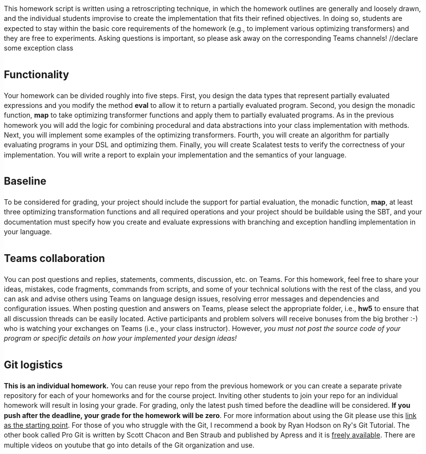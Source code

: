 This homework script is written using a retroscripting technique, in which the homework outlines are generally and loosely drawn, and the individual students improvise to create the implementation that fits their refined objectives. In doing so, students are expected to stay within the basic core requirements of the homework (e.g., to implement various optimizing transformers) and they are free to experiments. Asking questions is important, so please ask away on the corresponding Teams channels!
//declare some exception class

## Functionality
Your homework can be divided roughly into five steps. First, you design the data types that represent partially evaluated expressions and you modify the method **eval** to allow it to return a partially evaluated program. Second, you design the monadic function, **map** to take optimizing transformer functions and apply them to partially evaluated programs. As in the previous homework you will add the logic for combining procedural and data abstractions into your class implementation with methods. Next, you will implement some examples of the optimizing transformers. Fourth, you will create an algorithm for partially evaluating programs in your DSL and optimizing them. Finally, you will create Scalatest tests to verify the correctness of your implementation. You will write a report to explain your implementation and the semantics of your language.

## Baseline
To be considered for grading, your project should include the support for partial evaluation, the monadic function, **map**, at least three optimizing transformation functions and all required operations and your project should be buildable using the SBT, and your documentation must specify how you create and evaluate expressions with branching and exception handling implementation in your language.

## Teams collaboration
You can post questions and replies, statements, comments, discussion, etc. on Teams. For this homework, feel free to share your ideas, mistakes, code fragments, commands from scripts, and some of your technical solutions with the rest of the class, and you can ask and advise others using Teams on language design issues, resolving error messages and dependencies and configuration issues. When posting question and answers on Teams, please select the appropriate folder, i.e., **hw5** to ensure that all discussion threads can be easily located. Active participants and problem solvers will receive bonuses from the big brother :-) who is watching your exchanges on Teams (i.e., your class instructor). However, *you must not post the source code of your program or specific details on how your implemented your design ideas!*

## Git logistics
**This is an individual homework.** You can reuse your repo from the previous homework or you can create a separate private repository for each of your homeworks and for the course project. Inviting other students to join your repo for an individual homework will result in losing your grade. For grading, only the latest push timed before the deadline will be considered. **If you push after the deadline, your grade for the homework will be zero**. For more information about using the Git please use this [link as the starting point](https://confluence.atlassian.com/bitbucket/bitbucket-cloud-documentation-home-221448814.html). For those of you who struggle with the Git, I recommend a book by Ryan Hodson on Ry's Git Tutorial. The other book called Pro Git is written by Scott Chacon and Ben Straub and published by Apress and it is [freely available](https://git-scm.com/book/en/v2/). There are multiple videos on youtube that go into details of the Git organization and use.
